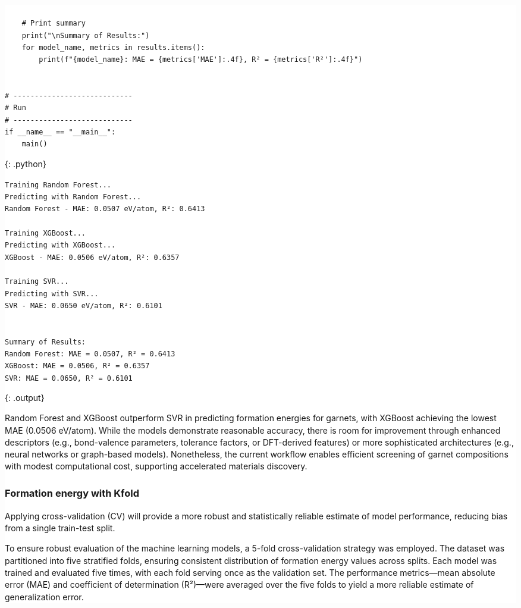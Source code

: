~~~

    # Print summary
    print("\nSummary of Results:")
    for model_name, metrics in results.items():
        print(f"{model_name}: MAE = {metrics['MAE']:.4f}, R² = {metrics['R²']:.4f}")


# ----------------------------
# Run
# ----------------------------
if __name__ == "__main__":
    main()
~~~
{: .python}

~~~
Training Random Forest...
Predicting with Random Forest...
Random Forest - MAE: 0.0507 eV/atom, R²: 0.6413

Training XGBoost...
Predicting with XGBoost...
XGBoost - MAE: 0.0506 eV/atom, R²: 0.6357

Training SVR...
Predicting with SVR...
SVR - MAE: 0.0650 eV/atom, R²: 0.6101


Summary of Results:
Random Forest: MAE = 0.0507, R² = 0.6413
XGBoost: MAE = 0.0506, R² = 0.6357
SVR: MAE = 0.0650, R² = 0.6101
~~~
{: .output}

Random Forest and XGBoost outperform SVR in predicting formation energies for garnets, with XGBoost achieving the lowest MAE (0.0506 eV/atom). While the models demonstrate reasonable accuracy, there is room for improvement through enhanced descriptors (e.g., bond-valence parameters, tolerance factors, or DFT-derived features) or more sophisticated architectures (e.g., neural networks or graph-based models). Nonetheless, the current workflow enables efficient screening of garnet compositions with modest computational cost, supporting accelerated materials discovery.

### Formation energy with Kfold 

Applying cross-validation (CV) will provide a more robust and statistically reliable estimate of model performance, reducing bias from a single train-test split.

To ensure robust evaluation of the machine learning models, a 5-fold cross-validation strategy was employed. The dataset was partitioned into five stratified folds, ensuring consistent distribution of formation energy values across splits. Each model was trained and evaluated five times, with each fold serving once as the validation set. The performance metrics—mean absolute error (MAE) and coefficient of determination (R²)—were averaged over the five folds to yield a more reliable estimate of generalization error.


